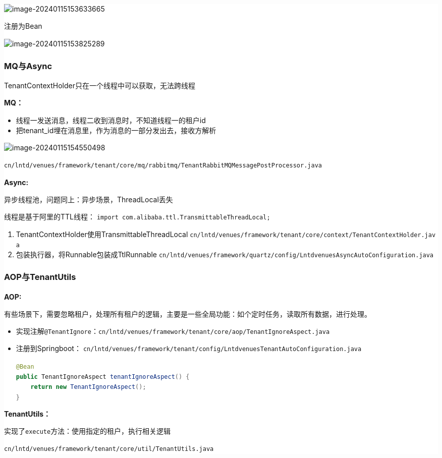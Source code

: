 ![image-20240115153633665](https://raw.githubusercontent.com/timothy020/pic/main/img/image-20240115153633665.png)

注册为Bean

![image-20240115153825289](https://raw.githubusercontent.com/timothy020/pic/main/img/image-20240115153825289.png)



### MQ与Async

TenantContextHolder只在一个线程中可以获取，无法跨线程

**MQ：**

- 线程一发送消息，线程二收到消息时，不知道线程一的租户id
- 把tenant_id埋在消息里，作为消息的一部分发出去，接收方解析

![image-20240115154550498](https://raw.githubusercontent.com/timothy020/pic/main/img/image-20240115154550498.png)



`cn/lntd/venues/framework/tenant/core/mq/rabbitmq/TenantRabbitMQMessagePostProcessor.java`



**Async:**

异步线程池，问题同上：异步场景，ThreadLocal丢失

线程是基于阿里的TTL线程： `import com.alibaba.ttl.TransmittableThreadLocal;`

1. TenantContextHolder使用TransmittableThreadLocal `cn/lntd/venues/framework/tenant/core/context/TenantContextHolder.java`
2. 包装执行器，将Runnable包装成TtlRunnable `cn/lntd/venues/framework/quartz/config/LntdvenuesAsyncAutoConfiguration.java`



### AOP与TenantUtils

**AOP:**

有些场景下，需要忽略租户，处理所有租户的逻辑，主要是一些全局功能：如个定时任务，读取所有数据，进行处理。

- 实现注解`@TenantIgnore`：`cn/lntd/venues/framework/tenant/core/aop/TenantIgnoreAspect.java`

- 注册到Springboot： `cn/lntd/venues/framework/tenant/config/LntdvenuesTenantAutoConfiguration.java`

  ```java
  @Bean
  public TenantIgnoreAspect tenantIgnoreAspect() {
      return new TenantIgnoreAspect();
  }
  ```



**TenantUtils：**

实现了`execute`方法：使用指定的租户，执行相关逻辑

`cn/lntd/venues/framework/tenant/core/util/TenantUtils.java`
